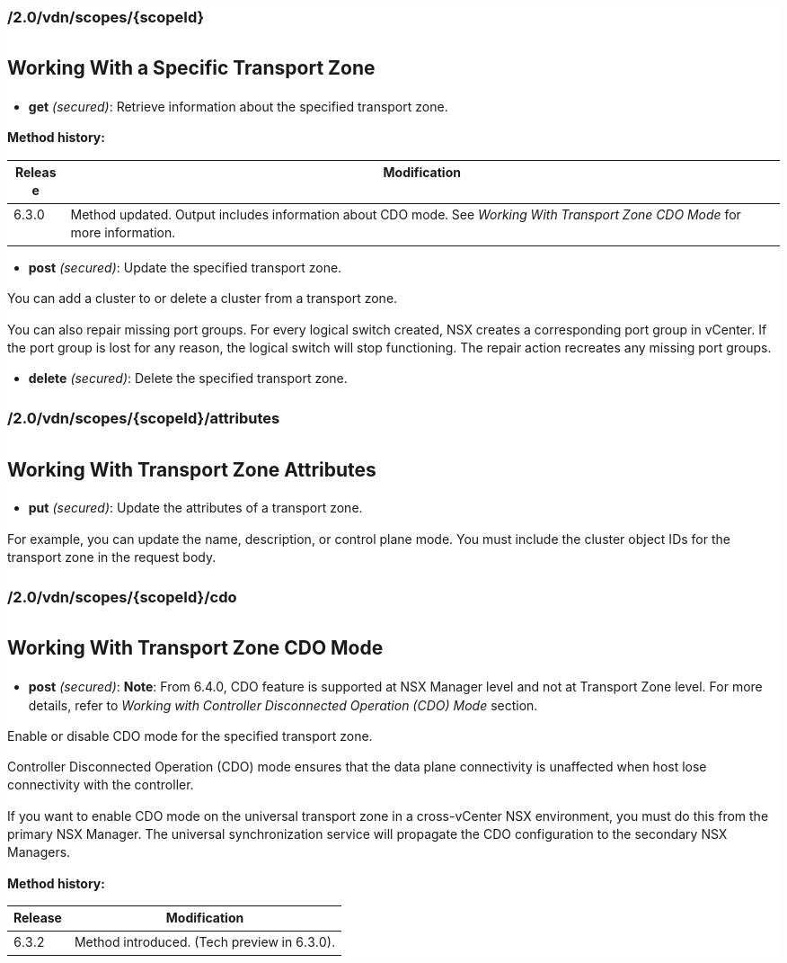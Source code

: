### /2.0/vdn/scopes/{scopeId}
Working With a Specific Transport Zone
---------

* **get** *(secured)*: Retrieve information about the specified transport zone.

**Method history:**

Release | Modification
--------|-------------
6.3.0 | Method updated. Output includes information about CDO mode. See *Working With Transport Zone CDO Mode* for more information.

* **post** *(secured)*: Update the specified transport zone.

You can add a cluster to or delete a cluster from a transport zone.

You can also repair missing port groups. For every logical switch
created, NSX creates a corresponding port group in vCenter. If the
port group is lost for any reason, the logical switch will stop
functioning. The repair action recreates any missing port groups.

* **delete** *(secured)*: Delete the specified transport zone.

### /2.0/vdn/scopes/{scopeId}/attributes
Working With Transport Zone Attributes
----

* **put** *(secured)*: Update the attributes of a transport zone.

For example, you can update the name, description, or control plane
mode. You must include the cluster object IDs for the transport zone
in the request body.

### /2.0/vdn/scopes/{scopeId}/cdo
Working With Transport Zone CDO Mode
-----

* **post** *(secured)*: **Note**: From 6.4.0, CDO feature is supported at NSX Manager level and not at Transport Zone level.
For more details, refer to *Working with Controller Disconnected Operation (CDO) Mode* section.

Enable or disable CDO mode for the specified transport zone.

Controller Disconnected Operation (CDO) mode ensures that the data
plane connectivity is unaffected when host lose connectivity with the
controller. 

If you want to enable CDO mode on the universal transport zone in a
cross-vCenter NSX environment, you must do this from the primary NSX
Manager. The universal synchronization service will propagate the CDO
configuration to the secondary NSX Managers.

**Method history:**

Release | Modification
--------|-------------
6.3.2 | Method introduced. (Tech preview in 6.3.0).
